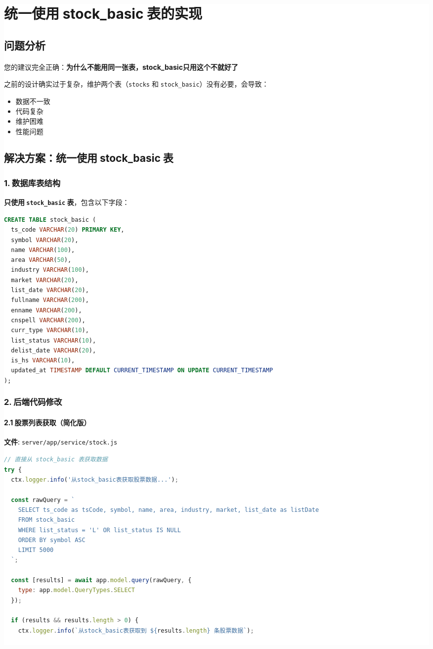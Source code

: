 # 统一使用 stock_basic 表的实现

## 问题分析

您的建议完全正确：**为什么不能用同一张表，stock_basic只用这个不就好了**

之前的设计确实过于复杂，维护两个表（`stocks` 和 `stock_basic`）没有必要，会导致：
- 数据不一致
- 代码复杂
- 维护困难
- 性能问题

## 解决方案：统一使用 stock_basic 表

### 1. 数据库表结构

**只使用 `stock_basic` 表**，包含以下字段：
```sql
CREATE TABLE stock_basic (
  ts_code VARCHAR(20) PRIMARY KEY,
  symbol VARCHAR(20),
  name VARCHAR(100),
  area VARCHAR(50),
  industry VARCHAR(100),
  market VARCHAR(20),
  list_date VARCHAR(20),
  fullname VARCHAR(200),
  enname VARCHAR(200),
  cnspell VARCHAR(200),
  curr_type VARCHAR(10),
  list_status VARCHAR(10),
  delist_date VARCHAR(20),
  is_hs VARCHAR(10),
  updated_at TIMESTAMP DEFAULT CURRENT_TIMESTAMP ON UPDATE CURRENT_TIMESTAMP
);
```

### 2. 后端代码修改

#### 2.1 股票列表获取（简化版）

**文件**: `server/app/service/stock.js`

```javascript
// 直接从 stock_basic 表获取数据
try {
  ctx.logger.info('从stock_basic表获取股票数据...');
  
  const rawQuery = `
    SELECT ts_code as tsCode, symbol, name, area, industry, market, list_date as listDate 
    FROM stock_basic 
    WHERE list_status = 'L' OR list_status IS NULL
    ORDER BY symbol ASC 
    LIMIT 5000
  `;
  
  const [results] = await app.model.query(rawQuery, {
    type: app.model.QueryTypes.SELECT
  });
  
  if (results && results.length > 0) {
    ctx.logger.info(`从stock_basic表获取到 ${results.length} 条股票数据`);
    
```